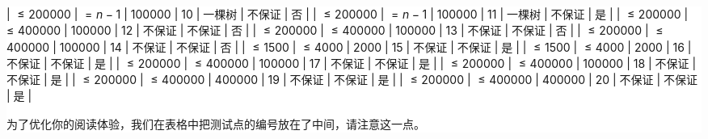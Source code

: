 | $\leq 200000$ | $= n - 1$ | $100000$ | 10 | 一棵树 | 不保证 | 否 |
| $\leq 200000$ | $= n - 1$ | $100000$ | 11 | 一棵树 | 不保证 | 是 |
| $\leq 200000$ | $\leq 400000$ | $100000$ | 12 | 不保证 | 不保证 | 否 |
| $\leq 200000$ | $\leq 400000$ | $100000$ | 13 | 不保证 | 不保证 | 否 |
| $\leq 200000$ | $\leq 400000$ | $100000$ | 14 | 不保证 | 不保证 | 否 |
| $\leq 1500$ | $\leq 4000$ | $2000$ | 15 | 不保证 | 不保证 | 是 |
| $\leq 1500$ | $\leq 4000$ | $2000$ | 16 | 不保证 | 不保证 | 是 |
| $\leq 200000$ | $\leq 400000$ | $100000$ | 17 | 不保证 | 不保证 | 是 |
| $\leq 200000$ | $\leq 400000$ | $100000$ | 18 | 不保证 | 不保证 | 是 |
| $\leq 200000$ | $\leq 400000$ | $400000$ | 19 | 不保证 | 不保证 | 是 |
| $\leq 200000$ | $\leq 400000$ | $400000$ | 20 | 不保证 | 不保证 | 是 |





为了优化你的阅读体验，我们在表格中把测试点的编号放在了中间，请注意这一点。

